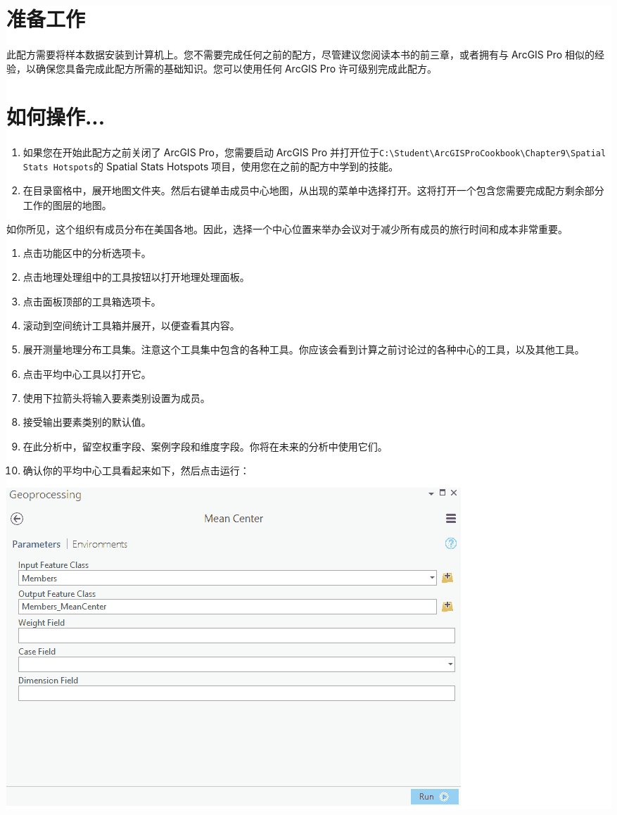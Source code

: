 # 准备工作

此配方需要将样本数据安装到计算机上。您不需要完成任何之前的配方，尽管建议您阅读本书的前三章，或者拥有与 ArcGIS Pro 相似的经验，以确保您具备完成此配方所需的基础知识。您可以使用任何 ArcGIS Pro 许可级别完成此配方。

# 如何操作...

1.  如果您在开始此配方之前关闭了 ArcGIS Pro，您需要启动 ArcGIS Pro 并打开位于`C:\Student\ArcGISProCookbook\Chapter9\Spatial Stats Hotspots`的 Spatial Stats Hotspots 项目，使用您在之前的配方中学到的技能。

1.  在目录窗格中，展开地图文件夹。然后右键单击成员中心地图，从出现的菜单中选择打开。这将打开一个包含您需要完成配方剩余部分工作的图层的地图。

如你所见，这个组织有成员分布在美国各地。因此，选择一个中心位置来举办会议对于减少所有成员的旅行时间和成本非常重要。

1.  点击功能区中的分析选项卡。

1.  点击地理处理组中的工具按钮以打开地理处理面板。

1.  点击面板顶部的工具箱选项卡。

1.  滚动到空间统计工具箱并展开，以便查看其内容。

1.  展开测量地理分布工具集。注意这个工具集中包含的各种工具。你应该会看到计算之前讨论过的各种中心的工具，以及其他工具。

1.  点击平均中心工具以打开它。

1.  使用下拉箭头将输入要素类别设置为成员。

1.  接受输出要素类别的默认值。

1.  在此分析中，留空权重字段、案例字段和维度字段。你将在未来的分析中使用它们。

1.  确认你的平均中心工具看起来如下，然后点击运行：

![](img/332359e2-9e2d-4ca2-9c4a-c61a27ff6002.png)
